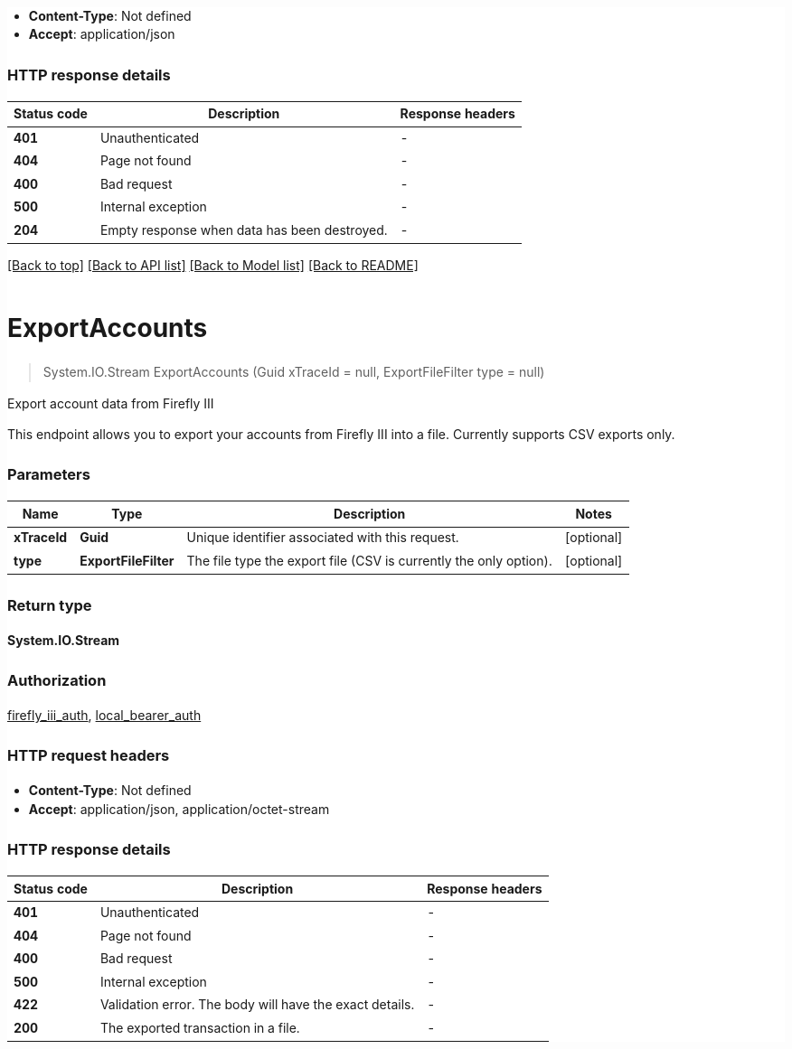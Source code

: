  - **Content-Type**: Not defined
 - **Accept**: application/json


### HTTP response details
| Status code | Description | Response headers |
|-------------|-------------|------------------|
| **401** | Unauthenticated |  -  |
| **404** | Page not found |  -  |
| **400** | Bad request |  -  |
| **500** | Internal exception |  -  |
| **204** | Empty response when data has been destroyed. |  -  |

[[Back to top]](#) [[Back to API list]](../../README.md#documentation-for-api-endpoints) [[Back to Model list]](../../README.md#documentation-for-models) [[Back to README]](../../README.md)

<a id="exportaccounts"></a>
# **ExportAccounts**
> System.IO.Stream ExportAccounts (Guid xTraceId = null, ExportFileFilter type = null)

Export account data from Firefly III

This endpoint allows you to export your accounts from Firefly III into a file. Currently supports CSV exports only. 


### Parameters

| Name | Type | Description | Notes |
|------|------|-------------|-------|
| **xTraceId** | **Guid** | Unique identifier associated with this request. | [optional]  |
| **type** | **ExportFileFilter** | The file type the export file (CSV is currently the only option). | [optional]  |

### Return type

**System.IO.Stream**

### Authorization

[firefly_iii_auth](../README.md#firefly_iii_auth), [local_bearer_auth](../README.md#local_bearer_auth)

### HTTP request headers

 - **Content-Type**: Not defined
 - **Accept**: application/json, application/octet-stream


### HTTP response details
| Status code | Description | Response headers |
|-------------|-------------|------------------|
| **401** | Unauthenticated |  -  |
| **404** | Page not found |  -  |
| **400** | Bad request |  -  |
| **500** | Internal exception |  -  |
| **422** | Validation error. The body will have the exact details. |  -  |
| **200** | The exported transaction in a file. |  -  |